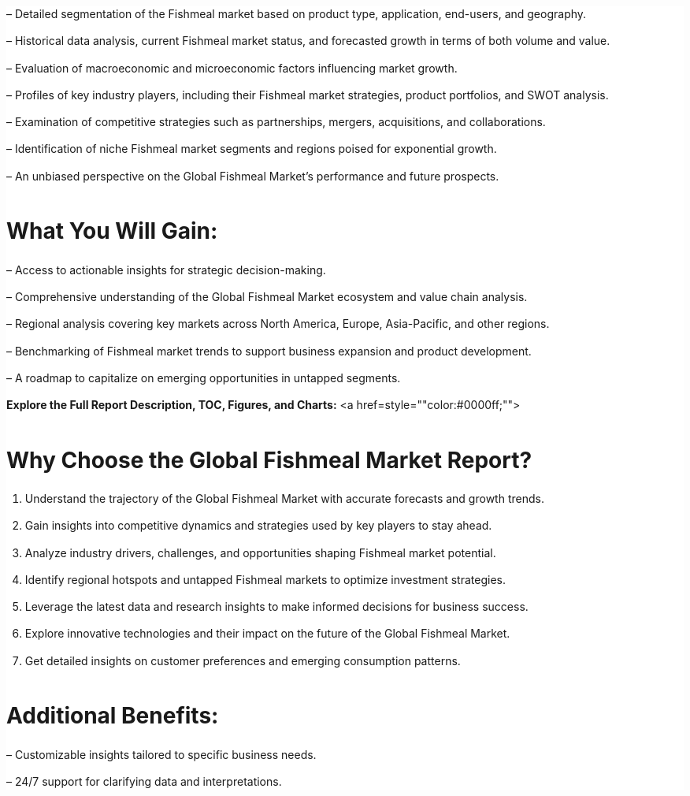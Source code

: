 – Detailed segmentation of the Fishmeal market based on product type, application, end-users, and geography.

– Historical data analysis, current Fishmeal market status, and forecasted growth in terms of both volume and value.

– Evaluation of macroeconomic and microeconomic factors influencing market growth.

– Profiles of key industry players, including their Fishmeal market strategies, product portfolios, and SWOT analysis.

– Examination of competitive strategies such as partnerships, mergers, acquisitions, and collaborations.

– Identification of niche Fishmeal market segments and regions poised for exponential growth.

– An unbiased perspective on the Global Fishmeal Market’s performance and future prospects.

# <strong>What You Will Gain:</strong>

– Access to actionable insights for strategic decision-making.

– Comprehensive understanding of the Global Fishmeal Market ecosystem and value chain analysis.

– Regional analysis covering key markets across North America, Europe, Asia-Pacific, and other regions.

– Benchmarking of Fishmeal market trends to support business expansion and product development.

– A roadmap to capitalize on emerging opportunities in untapped segments.

<strong>Explore the Full Report Description, TOC, Figures, and Charts:</strong>
<a href=style=""color:#0000ff;""></a>

# <strong>Why Choose the Global Fishmeal Market Report?</strong>

1. Understand the trajectory of the Global Fishmeal Market with accurate forecasts and growth trends.

2. Gain insights into competitive dynamics and strategies used by key players to stay ahead.

3. Analyze industry drivers, challenges, and opportunities shaping Fishmeal market potential.

4. Identify regional hotspots and untapped Fishmeal markets to optimize investment strategies.

5. Leverage the latest data and research insights to make informed decisions for business success.

6. Explore innovative technologies and their impact on the future of the Global Fishmeal Market.

7. Get detailed insights on customer preferences and emerging consumption patterns.

# <strong>Additional Benefits:</strong>

– Customizable insights tailored to specific business needs.

– 24/7 support for clarifying data and interpretations.
